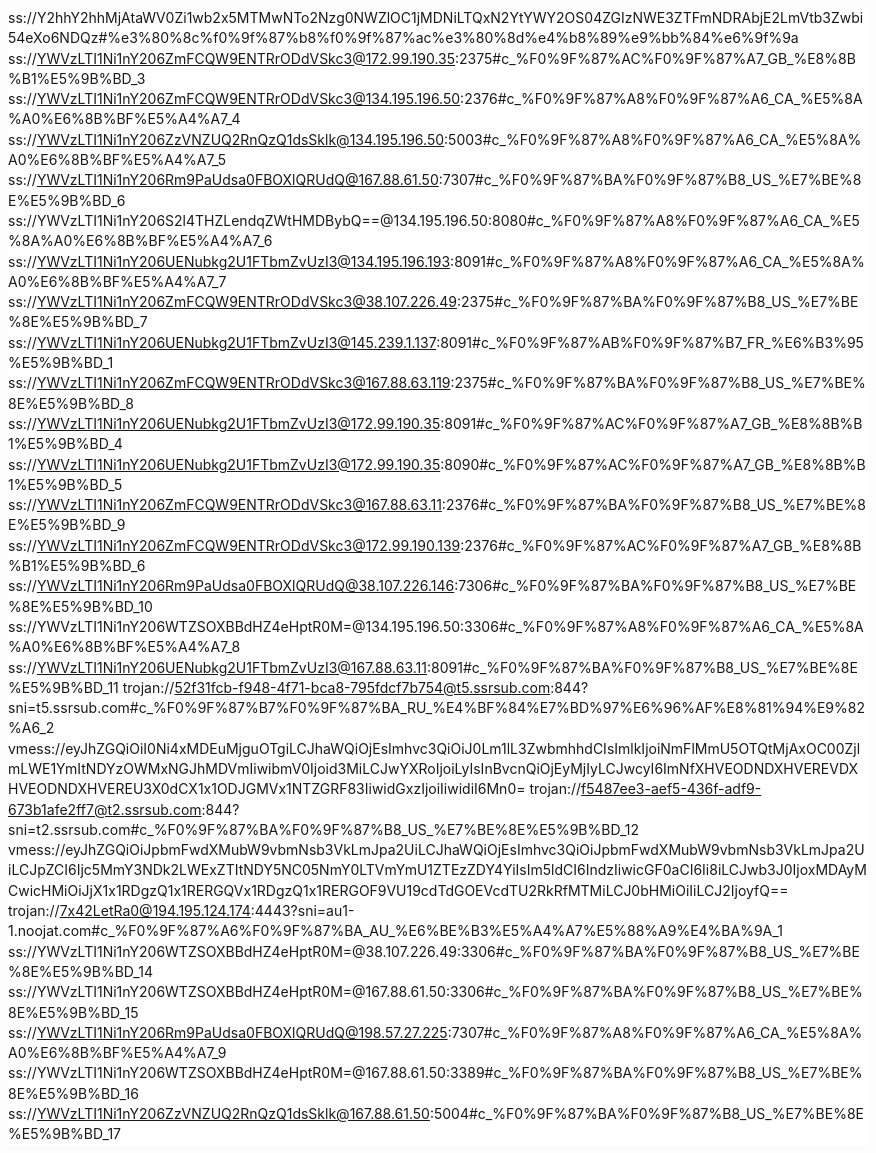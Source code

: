 ss://Y2hhY2hhMjAtaWV0Zi1wb2x5MTMwNTo2Nzg0NWZlOC1jMDNiLTQxN2YtYWY2OS04ZGIzNWE3ZTFmNDRAbjE2LmVtb3Zwbi54eXo6NDQz#%e3%80%8c%f0%9f%87%b8%f0%9f%87%ac%e3%80%8d%e4%b8%89%e9%bb%84%e6%9f%9a
ss://YWVzLTI1Ni1nY206ZmFCQW9ENTRrODdVSkc3@172.99.190.35:2375#c_%F0%9F%87%AC%F0%9F%87%A7_GB_%E8%8B%B1%E5%9B%BD_3
ss://YWVzLTI1Ni1nY206ZmFCQW9ENTRrODdVSkc3@134.195.196.50:2376#c_%F0%9F%87%A8%F0%9F%87%A6_CA_%E5%8A%A0%E6%8B%BF%E5%A4%A7_4
ss://YWVzLTI1Ni1nY206ZzVNZUQ2RnQzQ1dsSklk@134.195.196.50:5003#c_%F0%9F%87%A8%F0%9F%87%A6_CA_%E5%8A%A0%E6%8B%BF%E5%A4%A7_5
ss://YWVzLTI1Ni1nY206Rm9PaUdsa0FBOXlQRUdQ@167.88.61.50:7307#c_%F0%9F%87%BA%F0%9F%87%B8_US_%E7%BE%8E%E5%9B%BD_6
ss://YWVzLTI1Ni1nY206S2l4THZLendqZWtHMDBybQ==@134.195.196.50:8080#c_%F0%9F%87%A8%F0%9F%87%A6_CA_%E5%8A%A0%E6%8B%BF%E5%A4%A7_6
ss://YWVzLTI1Ni1nY206UENubkg2U1FTbmZvUzI3@134.195.196.193:8091#c_%F0%9F%87%A8%F0%9F%87%A6_CA_%E5%8A%A0%E6%8B%BF%E5%A4%A7_7
ss://YWVzLTI1Ni1nY206ZmFCQW9ENTRrODdVSkc3@38.107.226.49:2375#c_%F0%9F%87%BA%F0%9F%87%B8_US_%E7%BE%8E%E5%9B%BD_7
ss://YWVzLTI1Ni1nY206UENubkg2U1FTbmZvUzI3@145.239.1.137:8091#c_%F0%9F%87%AB%F0%9F%87%B7_FR_%E6%B3%95%E5%9B%BD_1
ss://YWVzLTI1Ni1nY206ZmFCQW9ENTRrODdVSkc3@167.88.63.119:2375#c_%F0%9F%87%BA%F0%9F%87%B8_US_%E7%BE%8E%E5%9B%BD_8
ss://YWVzLTI1Ni1nY206UENubkg2U1FTbmZvUzI3@172.99.190.35:8091#c_%F0%9F%87%AC%F0%9F%87%A7_GB_%E8%8B%B1%E5%9B%BD_4
ss://YWVzLTI1Ni1nY206UENubkg2U1FTbmZvUzI3@172.99.190.35:8090#c_%F0%9F%87%AC%F0%9F%87%A7_GB_%E8%8B%B1%E5%9B%BD_5
ss://YWVzLTI1Ni1nY206ZmFCQW9ENTRrODdVSkc3@167.88.63.11:2376#c_%F0%9F%87%BA%F0%9F%87%B8_US_%E7%BE%8E%E5%9B%BD_9
ss://YWVzLTI1Ni1nY206ZmFCQW9ENTRrODdVSkc3@172.99.190.139:2376#c_%F0%9F%87%AC%F0%9F%87%A7_GB_%E8%8B%B1%E5%9B%BD_6
ss://YWVzLTI1Ni1nY206Rm9PaUdsa0FBOXlQRUdQ@38.107.226.146:7306#c_%F0%9F%87%BA%F0%9F%87%B8_US_%E7%BE%8E%E5%9B%BD_10
ss://YWVzLTI1Ni1nY206WTZSOXBBdHZ4eHptR0M=@134.195.196.50:3306#c_%F0%9F%87%A8%F0%9F%87%A6_CA_%E5%8A%A0%E6%8B%BF%E5%A4%A7_8
ss://YWVzLTI1Ni1nY206UENubkg2U1FTbmZvUzI3@167.88.63.11:8091#c_%F0%9F%87%BA%F0%9F%87%B8_US_%E7%BE%8E%E5%9B%BD_11
trojan://52f31fcb-f948-4f71-bca8-795fdcf7b754@t5.ssrsub.com:844?sni=t5.ssrsub.com#c_%F0%9F%87%B7%F0%9F%87%BA_RU_%E4%BF%84%E7%BD%97%E6%96%AF%E8%81%94%E9%82%A6_2
vmess://eyJhZGQiOiI0Ni4xMDEuMjguOTgiLCJhaWQiOjEsImhvc3QiOiJ0Lm1lL3ZwbmhhdCIsImlkIjoiNmFlMmU5OTQtMjAxOC00ZjlmLWE1YmItNDYzOWMxNGJhMDVmIiwibmV0Ijoid3MiLCJwYXRoIjoiLyIsInBvcnQiOjEyMjIyLCJwcyI6ImNfXHVEODNDXHVEREVDXHVEODNDXHVEREU3X0dCX1x1ODJGMVx1NTZGRF83IiwidGxzIjoiIiwidiI6Mn0=
trojan://f5487ee3-aef5-436f-adf9-673b1afe2ff7@t2.ssrsub.com:844?sni=t2.ssrsub.com#c_%F0%9F%87%BA%F0%9F%87%B8_US_%E7%BE%8E%E5%9B%BD_12
vmess://eyJhZGQiOiJpbmFwdXMubW9vbmNsb3VkLmJpa2UiLCJhaWQiOjEsImhvc3QiOiJpbmFwdXMubW9vbmNsb3VkLmJpa2UiLCJpZCI6Ijc5MmY3NDk2LWExZTItNDY5NC05NmY0LTVmYmU1ZTEzZDY4YiIsIm5ldCI6IndzIiwicGF0aCI6Ii8iLCJwb3J0IjoxMDAyMCwicHMiOiJjX1x1RDgzQ1x1RERGQVx1RDgzQ1x1RERGOF9VU19cdTdGOEVcdTU2RkRfMTMiLCJ0bHMiOiIiLCJ2IjoyfQ==
trojan://7x42LetRa0@194.195.124.174:4443?sni=au1-1.noojat.com#c_%F0%9F%87%A6%F0%9F%87%BA_AU_%E6%BE%B3%E5%A4%A7%E5%88%A9%E4%BA%9A_1
ss://YWVzLTI1Ni1nY206WTZSOXBBdHZ4eHptR0M=@38.107.226.49:3306#c_%F0%9F%87%BA%F0%9F%87%B8_US_%E7%BE%8E%E5%9B%BD_14
ss://YWVzLTI1Ni1nY206WTZSOXBBdHZ4eHptR0M=@167.88.61.50:3306#c_%F0%9F%87%BA%F0%9F%87%B8_US_%E7%BE%8E%E5%9B%BD_15
ss://YWVzLTI1Ni1nY206Rm9PaUdsa0FBOXlQRUdQ@198.57.27.225:7307#c_%F0%9F%87%A8%F0%9F%87%A6_CA_%E5%8A%A0%E6%8B%BF%E5%A4%A7_9
ss://YWVzLTI1Ni1nY206WTZSOXBBdHZ4eHptR0M=@167.88.61.50:3389#c_%F0%9F%87%BA%F0%9F%87%B8_US_%E7%BE%8E%E5%9B%BD_16
ss://YWVzLTI1Ni1nY206ZzVNZUQ2RnQzQ1dsSklk@167.88.61.50:5004#c_%F0%9F%87%BA%F0%9F%87%B8_US_%E7%BE%8E%E5%9B%BD_17
